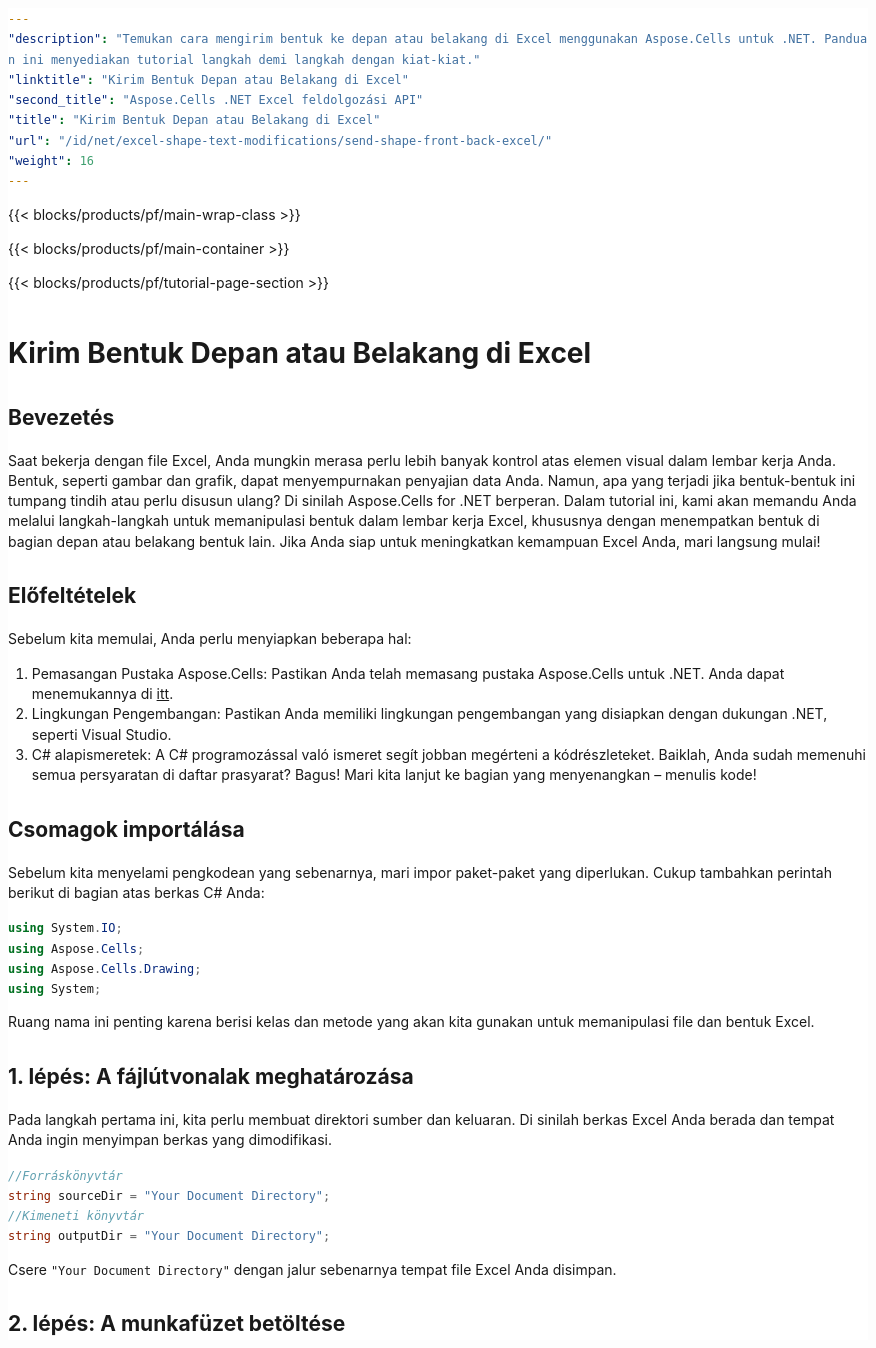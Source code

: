 ```yaml
---
"description": "Temukan cara mengirim bentuk ke depan atau belakang di Excel menggunakan Aspose.Cells untuk .NET. Panduan ini menyediakan tutorial langkah demi langkah dengan kiat-kiat."
"linktitle": "Kirim Bentuk Depan atau Belakang di Excel"
"second_title": "Aspose.Cells .NET Excel feldolgozási API"
"title": "Kirim Bentuk Depan atau Belakang di Excel"
"url": "/id/net/excel-shape-text-modifications/send-shape-front-back-excel/"
"weight": 16
---
```


{{< blocks/products/pf/main-wrap-class >}}

{{< blocks/products/pf/main-container >}}

{{< blocks/products/pf/tutorial-page-section >}}

# Kirim Bentuk Depan atau Belakang di Excel

## Bevezetés
Saat bekerja dengan file Excel, Anda mungkin merasa perlu lebih banyak kontrol atas elemen visual dalam lembar kerja Anda. Bentuk, seperti gambar dan grafik, dapat menyempurnakan penyajian data Anda. Namun, apa yang terjadi jika bentuk-bentuk ini tumpang tindih atau perlu disusun ulang? Di sinilah Aspose.Cells for .NET berperan. Dalam tutorial ini, kami akan memandu Anda melalui langkah-langkah untuk memanipulasi bentuk dalam lembar kerja Excel, khususnya dengan menempatkan bentuk di bagian depan atau belakang bentuk lain. Jika Anda siap untuk meningkatkan kemampuan Excel Anda, mari langsung mulai!
## Előfeltételek
Sebelum kita memulai, Anda perlu menyiapkan beberapa hal:
1. Pemasangan Pustaka Aspose.Cells: Pastikan Anda telah memasang pustaka Aspose.Cells untuk .NET. Anda dapat menemukannya di [itt](https://releases.aspose.com/cells/net/).
2. Lingkungan Pengembangan: Pastikan Anda memiliki lingkungan pengembangan yang disiapkan dengan dukungan .NET, seperti Visual Studio.
3. C# alapismeretek: A C# programozással való ismeret segít jobban megérteni a kódrészleteket.
Baiklah, Anda sudah memenuhi semua persyaratan di daftar prasyarat? Bagus! Mari kita lanjut ke bagian yang menyenangkan – menulis kode!
## Csomagok importálása
Sebelum kita menyelami pengkodean yang sebenarnya, mari impor paket-paket yang diperlukan. Cukup tambahkan perintah berikut di bagian atas berkas C# Anda:
```csharp
using System.IO;
using Aspose.Cells;
using Aspose.Cells.Drawing;
using System;
```
Ruang nama ini penting karena berisi kelas dan metode yang akan kita gunakan untuk memanipulasi file dan bentuk Excel.
## 1. lépés: A fájlútvonalak meghatározása
Pada langkah pertama ini, kita perlu membuat direktori sumber dan keluaran. Di sinilah berkas Excel Anda berada dan tempat Anda ingin menyimpan berkas yang dimodifikasi.
```csharp
//Forráskönyvtár
string sourceDir = "Your Document Directory";
//Kimeneti könyvtár
string outputDir = "Your Document Directory";
```
Csere `"Your Document Directory"` dengan jalur sebenarnya tempat file Excel Anda disimpan.
## 2. lépés: A munkafüzet betöltése